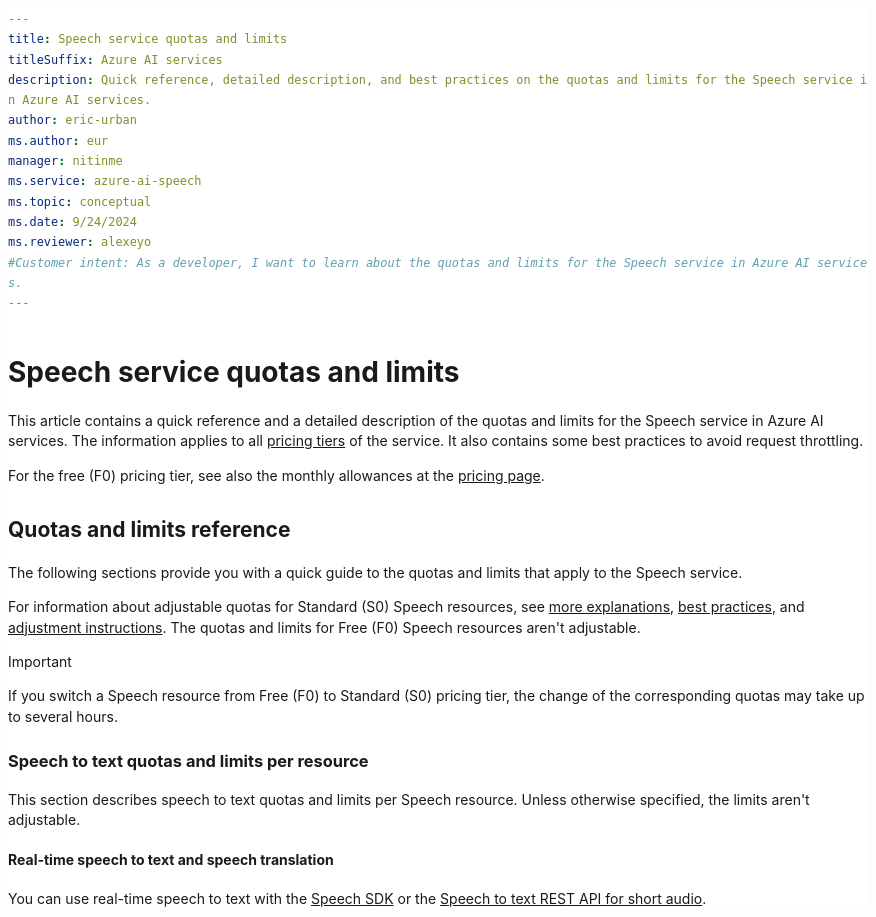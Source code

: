```yaml
---
title: Speech service quotas and limits
titleSuffix: Azure AI services
description: Quick reference, detailed description, and best practices on the quotas and limits for the Speech service in Azure AI services.
author: eric-urban
ms.author: eur
manager: nitinme
ms.service: azure-ai-speech
ms.topic: conceptual
ms.date: 9/24/2024
ms.reviewer: alexeyo
#Customer intent: As a developer, I want to learn about the quotas and limits for the Speech service in Azure AI services.
---
```


# Speech service quotas and limits

This article contains a quick reference and a detailed description of the quotas and limits for the Speech service in Azure AI services. The information applies to all [pricing tiers](https://azure.microsoft.com/pricing/details/cognitive-services/speech-services/) of the service. It also contains some best practices to avoid request throttling.

For the free (F0) pricing tier, see also the monthly allowances at the [pricing page](https://azure.microsoft.com/pricing/details/cognitive-services/speech-services/).

## Quotas and limits reference

The following sections provide you with a quick guide to the quotas and limits that apply to the Speech service.

For information about adjustable quotas for Standard (S0) Speech resources, see [more explanations](#detailed-description-quota-adjustment-and-best-practices), [best practices](#general-best-practices-to-mitigate-throttling-during-autoscaling), and [adjustment instructions](#speech-to-text-increase-real-time-speech-to-text-concurrent-request-limit). The quotas and limits for Free (F0) Speech resources aren't adjustable. 

> [!IMPORTANT]
> If you switch a Speech resource from Free (F0) to Standard (S0) pricing tier, the change of the corresponding quotas may take up to several hours.

### Speech to text quotas and limits per resource

This section describes speech to text quotas and limits per Speech resource. Unless otherwise specified, the limits aren't adjustable.

#### Real-time speech to text and speech translation

You can use real-time speech to text with the [Speech SDK](speech-sdk.md) or the [Speech to text REST API for short audio](rest-speech-to-text-short.md).
